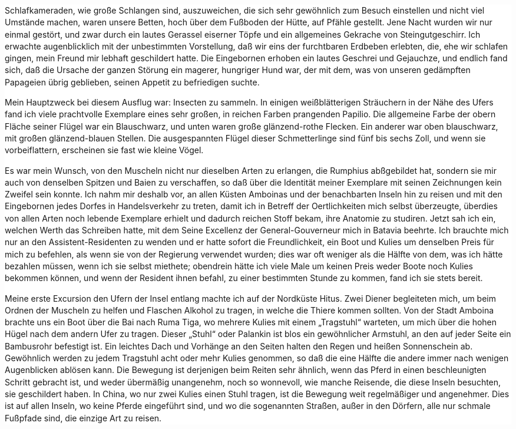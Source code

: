 Schlafkameraden, wie große Schlangen sind, auszuweichen, die sich sehr
gewöhnlich zum Besuch einstellen und nicht viel Umstände machen, waren unsere
Betten, hoch über dem Fußboden der Hütte, auf Pfähle gestellt. Jene Nacht wurden
wir nur einmal gestört, und zwar durch ein lautes Gerassel eiserner Töpfe und
ein allgemeines Gekrache von Steingutgeschirr. Ich erwachte augenblicklich mit
der unbestimmten Vorstellung, daß wir eins der furchtbaren Erdbeben erlebten,
die, ehe wir schlafen gingen, mein Freund mir lebhaft geschildert hatte. Die
Eingebornen erhoben ein lautes Geschrei und Gejauchze, und endlich fand sich,
daß die Ursache der ganzen Störung ein magerer, hungriger Hund war, der mit dem,
was von unseren gedämpften Papageien übrig geblieben, seinen Appetit zu
befriedigen suchte.

Mein Hauptzweck bei diesem Ausflug war: Insecten zu sammeln. In einigen
weißblätterigen Sträuchern in der Nähe des Ufers fand ich viele prachtvolle
Exemplare eines sehr großen, in reichen Farben prangenden Papilio. Die
allgemeine Farbe der obern Fläche seiner Flügel war ein Blauschwarz, und unten
waren große glänzend-rothe Flecken. Ein anderer war oben blauschwarz, mit großen
glänzend-blauen Stellen. Die ausgespannten Flügel dieser Schmetterlinge sind
fünf bis sechs Zoll, und wenn sie vorbeiflattern, erscheinen sie fast wie kleine
Vögel.

Es war mein Wunsch, von den Muscheln nicht nur dieselben Arten zu erlangen, die
Rumphius abßgebildet hat, sondern sie mir auch von denselben Spitzen und Baien
zu verschaffen, so daß über die Identität meiner Exemplare mit seinen
Zeichnungen kein Zweifel sein konnte. Ich nahm mir deshalb vor, an allen Küsten
Amboinas und der benachbarten Inseln hin zu reisen und mit den Eingebornen jedes
Dorfes in Handelsverkehr zu treten, damit ich in Betreff der Oertlichkeiten mich
selbst überzeugte, überdies von allen Arten noch lebende Exemplare erhielt und
dadurch reichen Stoff bekam, ihre Anatomie zu studiren. Jetzt sah ich ein,
welchen Werth das Schreiben hatte, mit dem Seine Excellenz der General-Gouverneur
mich in Batavia beehrte. Ich brauchte mich nur an den Assistent-Residenten zu
wenden und er hatte sofort die Freundlichkeit, ein Boot und Kulies um denselben
Preis für mich zu befehlen, als wenn sie von der Regierung verwendet wurden;
dies war oft weniger als die Hälfte von dem, was ich hätte bezahlen müssen, wenn
ich sie selbst miethete; obendrein hätte ich viele Male um keinen Preis weder
Boote noch Kulies bekommen können, und wenn der Resident ihnen befahl, zu einer
bestimmten Stunde zu kommen, fand ich sie stets bereit.

Meine erste Excursion den Ufern der Insel entlang machte ich auf der Nordküste
Hitus. Zwei Diener begleiteten mich, um beim Ordnen der Muscheln zu helfen und
Flaschen Alkohol zu tragen, in welche die Thiere kommen sollten. Von der Stadt
Amboina brachte uns ein Boot über die Bai nach Ruma Tiga, wo mehrere Kulies mit
einem „Tragstuhl“ warteten, um mich über die hohen Hügel nach dem andern Ufer zu
tragen. Dieser „Stuhl“ oder Palankin ist blos ein gewöhnlicher Armstuhl, an den
auf jeder Seite ein Bambusrohr befestigt ist. Ein leichtes Dach und Vorhänge an
den Seiten halten den Regen und heißen Sonnenschein ab. Gewöhnlich werden zu
jedem Tragstuhl acht oder mehr Kulies genommen, so daß die eine Hälfte die
andere immer nach wenigen Augenblicken ablösen kann. Die Bewegung ist derjenigen
beim Reiten sehr ähnlich, wenn das Pferd in einen beschleunigten Schritt
gebracht ist, und weder übermäßig unangenehm, noch so wonnevoll, wie manche
Reisende, die diese Inseln besuchten, sie geschildert haben. In China, wo nur
zwei Kulies einen Stuhl tragen, ist die Bewegung weit regelmäßiger und
angenehmer. Dies ist auf allen Inseln, wo keine Pferde eingeführt sind, und wo
die sogenannten Straßen, außer in den Dörfern, alle nur schmale Fußpfade sind,
die einzige Art zu reisen.
